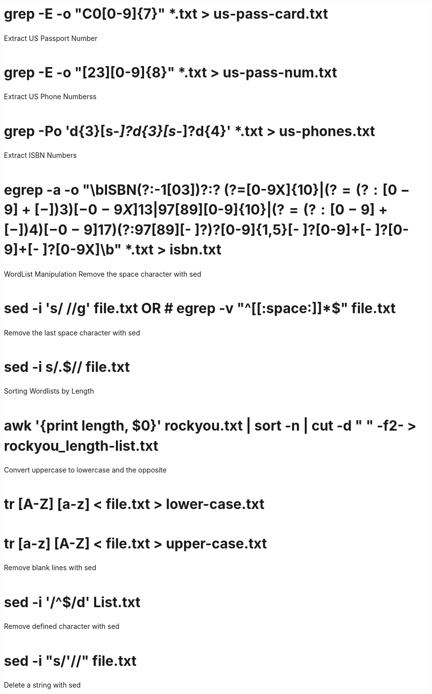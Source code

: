 # grep -E -o "C0[0-9]{7}" *.txt > us-pass-card.txt
Extract US Passport Number

# grep -E -o "[23][0-9]{8}" *.txt > us-pass-num.txt
Extract US Phone Numberss

# grep -Po 'd{3}[s-_]?d{3}[s-_]?d{4}' *.txt > us-phones.txt
Extract ISBN Numbers

# egrep -a -o "\bISBN(?:-1[03])?:? (?=[0-9X]{10}$|(?=(?:[0-9]+[- ]){3})[- 0-9X]{13}$|97[89][0-9]{10}$|(?=(?:[0-9]+[- ]){4})[- 0-9]{17}$)(?:97[89][- ]?)?[0-9]{1,5}[- ]?[0-9]+[- ]?[0-9]+[- ]?[0-9X]\b" *.txt > isbn.txt
WordList Manipulation
Remove the space character with sed

# sed -i 's/ //g' file.txt OR # egrep -v "^[[:space:]]*$" file.txt
Remove the last space character with sed

# sed -i s/.$// file.txt
Sorting Wordlists by Length

# awk '{print length, $0}' rockyou.txt | sort -n | cut -d " " -f2- > rockyou_length-list.txt
Convert uppercase to lowercase and the opposite

# tr [A-Z] [a-z] < file.txt > lower-case.txt
# tr [a-z] [A-Z] < file.txt > upper-case.txt

Remove blank lines with sed

# sed -i '/^$/d' List.txt
Remove defined character with sed

# sed -i "s/'//" file.txt
Delete a string with sed
